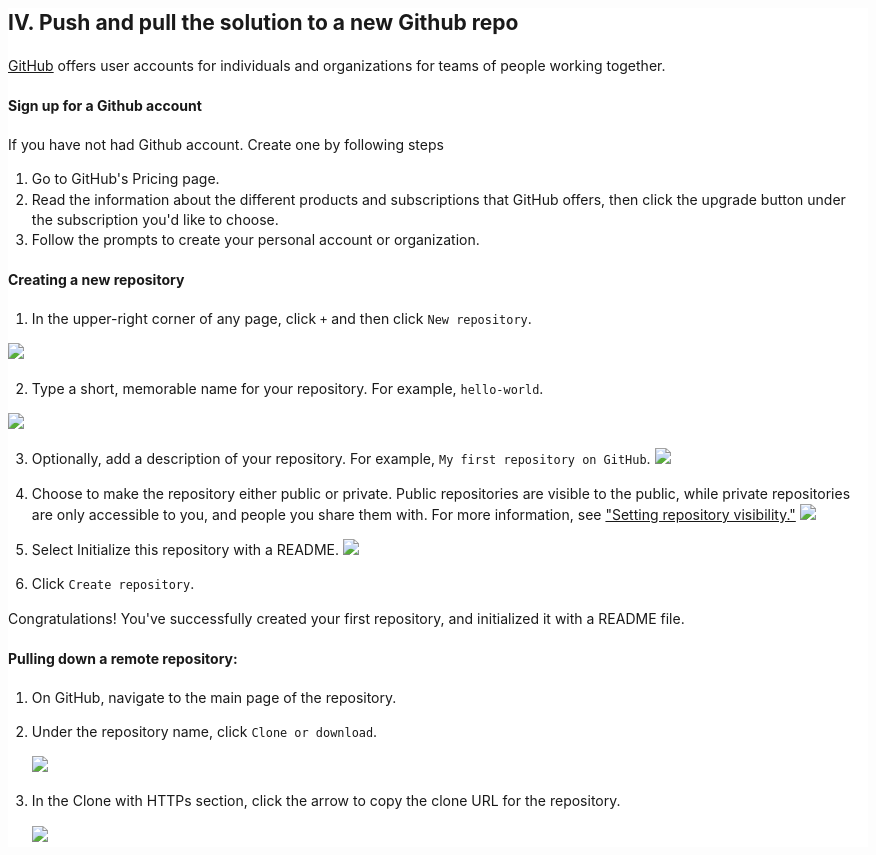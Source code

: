## IV. Push and pull the solution to a new Github repo
[GitHub](https://github.com/) offers user accounts for individuals and organizations for teams of people working together.

#### Sign up for a Github account
If you have not had Github account. Create one by following steps

1. Go to GitHub's Pricing page.
2. Read the information about the different products and subscriptions that GitHub offers, then click the upgrade button under the subscription you'd like to choose.
3. Follow the prompts to create your personal account or organization.

#### Creating a new repository
1. In the upper-right corner of any page, click `+` and then click `New repository`.

![](https://i.imgur.com/GINP04I.png)

2. Type a short, memorable name for your repository. For example, `hello-world`.
    
![](https://i.imgur.com/KmvlTTJ.png)


3. Optionally, add a description of your repository. For example, `My first repository on GitHub`.
    ![](https://i.imgur.com/mxjiGSU.png)


4. Choose to make the repository either public or private. Public repositories are visible to the public, while private repositories are only accessible to you, and people you share them with. For more information, see ["Setting repository visibility."](https://help.github.com/en/articles/setting-repository-visibility)
    ![](https://i.imgur.com/oetL1sy.png)


5. Select Initialize this repository with a README.
    ![](https://i.imgur.com/ChNNjuy.png)


6. Click `Create repository`.

Congratulations! You've successfully created your first repository, and initialized it with a README file.

#### Pulling down a remote repository:


1.  On GitHub, navigate to the main page of the repository.
2.  Under the repository name, click `Clone or download`.

     ![](https://i.imgur.com/T2XybjO.png)

3. In the Clone with HTTPs section, click the arrow to copy the clone URL for the repository.
   
   ![](https://i.imgur.com/8bEDb2K.png)
